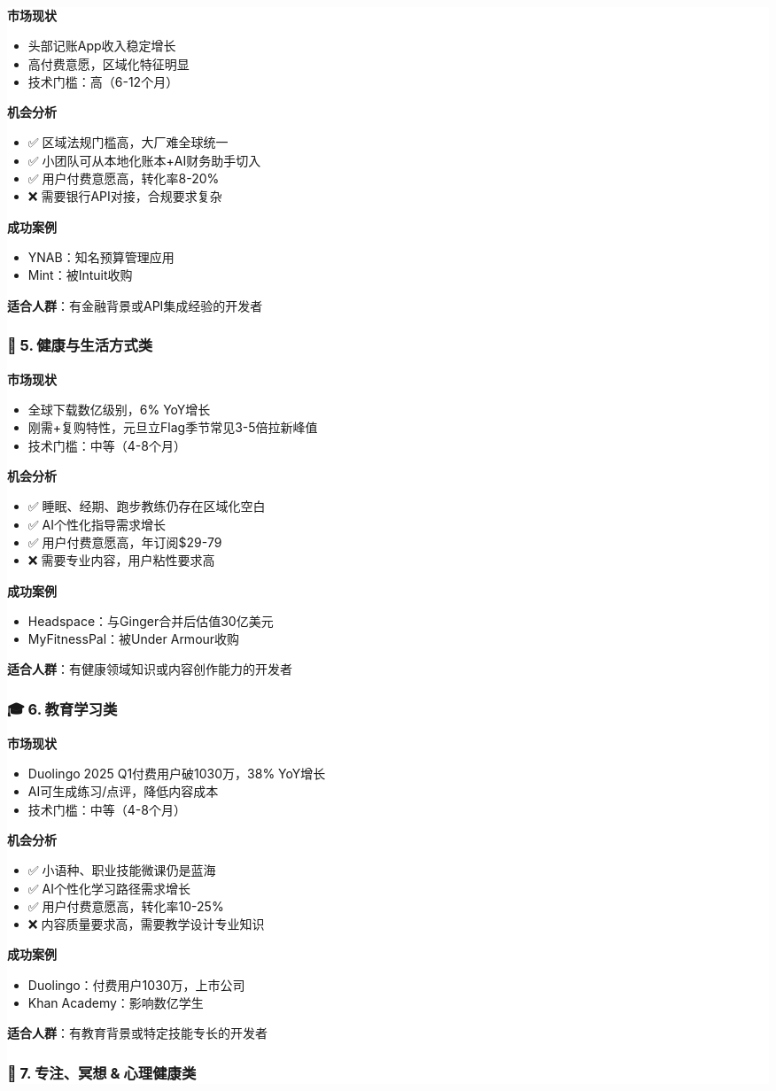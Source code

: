 **市场现状**
- 头部记账App收入稳定增长
- 高付费意愿，区域化特征明显
- 技术门槛：高（6-12个月）

**机会分析**
- ✅ 区域法规门槛高，大厂难全球统一
- ✅ 小团队可从本地化账本+AI财务助手切入
- ✅ 用户付费意愿高，转化率8-20%
- ❌ 需要银行API对接，合规要求复杂

**成功案例**
- YNAB：知名预算管理应用
- Mint：被Intuit收购

**适合人群**：有金融背景或API集成经验的开发者

### 🏃 5. 健康与生活方式类

**市场现状**
- 全球下载数亿级别，6% YoY增长
- 刚需+复购特性，元旦立Flag季节常见3-5倍拉新峰值
- 技术门槛：中等（4-8个月）

**机会分析**
- ✅ 睡眠、经期、跑步教练仍存在区域化空白
- ✅ AI个性化指导需求增长
- ✅ 用户付费意愿高，年订阅$29-79
- ❌ 需要专业内容，用户粘性要求高

**成功案例**
- Headspace：与Ginger合并后估值30亿美元
- MyFitnessPal：被Under Armour收购

**适合人群**：有健康领域知识或内容创作能力的开发者

### 🎓 6. 教育学习类

**市场现状**
- Duolingo 2025 Q1付费用户破1030万，38% YoY增长
- AI可生成练习/点评，降低内容成本
- 技术门槛：中等（4-8个月）

**机会分析**
- ✅ 小语种、职业技能微课仍是蓝海
- ✅ AI个性化学习路径需求增长
- ✅ 用户付费意愿高，转化率10-25%
- ❌ 内容质量要求高，需要教学设计专业知识

**成功案例**
- Duolingo：付费用户1030万，上市公司
- Khan Academy：影响数亿学生

**适合人群**：有教育背景或特定技能专长的开发者

### 🧘 7. 专注、冥想 & 心理健康类
